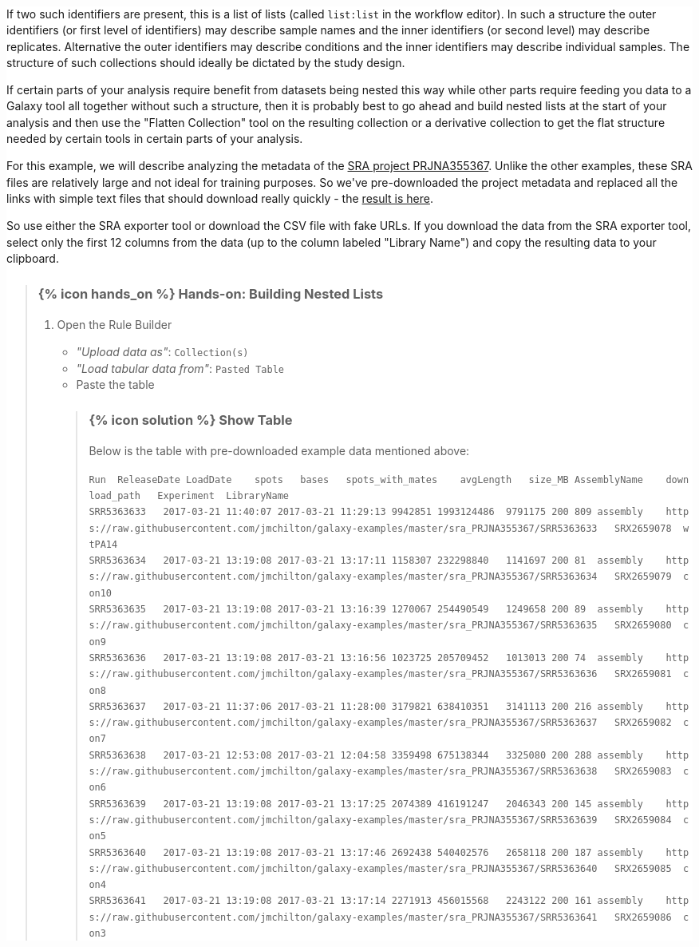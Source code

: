 If two such identifiers are present, this is a list of lists (called ``list:list`` in the workflow editor). In such a structure the outer identifiers (or first level of identifiers) may describe sample names and the inner identifiers (or second level) may describe replicates. Alternative the outer identifiers may describe conditions and the inner identifiers may describe individual samples. The structure of such collections should ideally be dictated by the study design.

If certain parts of your analysis require benefit from datasets being nested this way while other parts require feeding you data to a Galaxy tool all together without such a structure, then it is probably best to go ahead and build nested lists at the start of your analysis and then use the "Flatten Collection" tool on the resulting collection or a derivative collection to get the flat structure needed by certain tools in certain parts of your analysis.

For this example, we will describe analyzing the metadata of the [SRA project PRJNA355367](https://www.ncbi.nlm.nih.gov/sra?term=PRJNA355367&cmd=DetailsSearch). Unlike the other examples, these SRA files are relatively large and not ideal for training purposes. So we've pre-downloaded the project metadata and replaced all the links with simple text files that should download really quickly - the [result is here](./PRJNA355367.tsv).

So use either the SRA exporter tool or download the CSV file with fake URLs. If you download the data from the SRA exporter tool, select only the first 12 columns from the data (up to the column labeled "Library Name") and copy the resulting data to your clipboard.


> ### {% icon hands_on %} Hands-on: Building Nested Lists
>
> 1. Open the Rule Builder
>    - *"Upload data as"*: `Collection(s)`
>    - *"Load tabular data from"*: `Pasted Table`
>    - Paste the table
>
>    > ### {% icon solution %} Show Table
>    >
>    > Below is the table with pre-downloaded example data mentioned above:
>    >
>    > ```
>    > Run	ReleaseDate	LoadDate	spots	bases	spots_with_mates	avgLength	size_MB	AssemblyName	download_path	Experiment	LibraryName
>    > SRR5363633	2017-03-21 11:40:07	2017-03-21 11:29:13	9942851	1993124486	9791175	200	809	assembly	https://raw.githubusercontent.com/jmchilton/galaxy-examples/master/sra_PRJNA355367/SRR5363633	SRX2659078	wtPA14
>    > SRR5363634	2017-03-21 13:19:08	2017-03-21 13:17:11	1158307	232298840	1141697	200	81	assembly	https://raw.githubusercontent.com/jmchilton/galaxy-examples/master/sra_PRJNA355367/SRR5363634	SRX2659079	con10
>    > SRR5363635	2017-03-21 13:19:08	2017-03-21 13:16:39	1270067	254490549	1249658	200	89	assembly	https://raw.githubusercontent.com/jmchilton/galaxy-examples/master/sra_PRJNA355367/SRR5363635	SRX2659080	con9
>    > SRR5363636	2017-03-21 13:19:08	2017-03-21 13:16:56	1023725	205709452	1013013	200	74	assembly	https://raw.githubusercontent.com/jmchilton/galaxy-examples/master/sra_PRJNA355367/SRR5363636	SRX2659081	con8
>    > SRR5363637	2017-03-21 11:37:06	2017-03-21 11:28:00	3179821	638410351	3141113	200	216	assembly	https://raw.githubusercontent.com/jmchilton/galaxy-examples/master/sra_PRJNA355367/SRR5363637	SRX2659082	con7
>    > SRR5363638	2017-03-21 12:53:08	2017-03-21 12:04:58	3359498	675138344	3325080	200	288	assembly	https://raw.githubusercontent.com/jmchilton/galaxy-examples/master/sra_PRJNA355367/SRR5363638	SRX2659083	con6
>    > SRR5363639	2017-03-21 13:19:08	2017-03-21 13:17:25	2074389	416191247	2046343	200	145	assembly	https://raw.githubusercontent.com/jmchilton/galaxy-examples/master/sra_PRJNA355367/SRR5363639	SRX2659084	con5
>    > SRR5363640	2017-03-21 13:19:08	2017-03-21 13:17:46	2692438	540402576	2658118	200	187	assembly	https://raw.githubusercontent.com/jmchilton/galaxy-examples/master/sra_PRJNA355367/SRR5363640	SRX2659085	con4
>    > SRR5363641	2017-03-21 13:19:08	2017-03-21 13:17:14	2271913	456015568	2243122	200	161	assembly	https://raw.githubusercontent.com/jmchilton/galaxy-examples/master/sra_PRJNA355367/SRR5363641	SRX2659086	con3